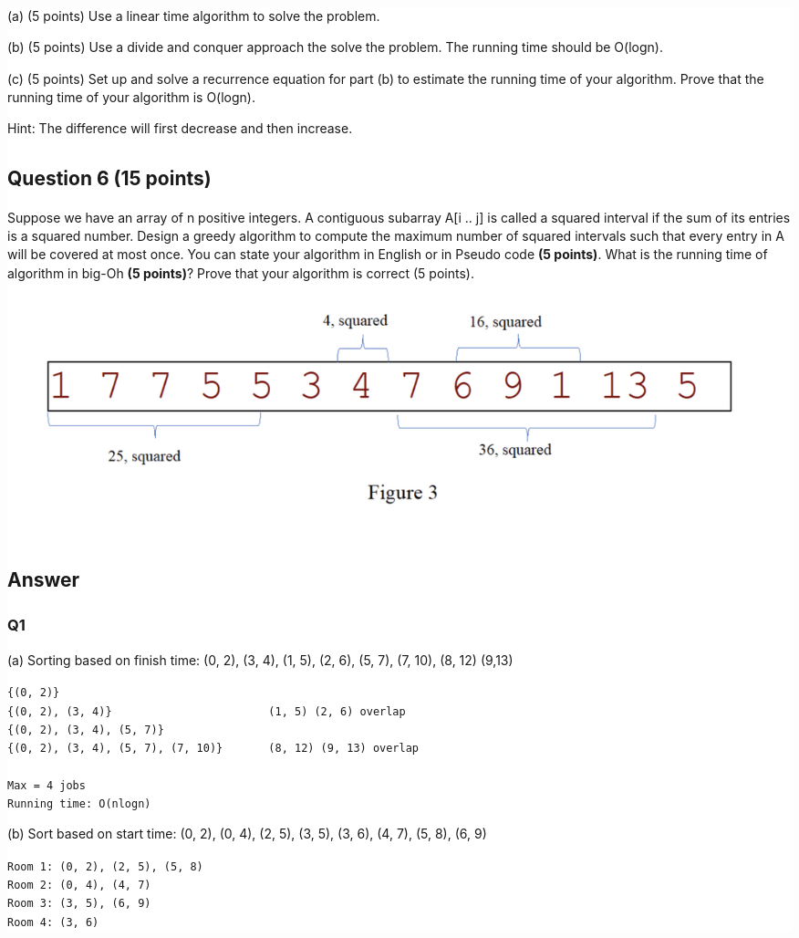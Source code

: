 (a) (5 points) Use a linear time algorithm to solve the problem.

(b) (5 points) Use a divide and conquer approach the solve the problem. The running time should be O(logn).

(c) (5 points) Set up and solve a recurrence equation for part (b) to estimate the running time of your algorithm. Prove that the running time of your algorithm is O(logn).

Hint: The difference will first decrease and then increase.

## Question 6 (15 points)

Suppose we have an array of n positive integers. A contiguous subarray A[i .. j] is called a squared interval if the sum of its entries is a squared number. Design a greedy algorithm to compute the maximum number of squared intervals such that every entry in A will be covered at most once. You can state your algorithm in English or in Pseudo code **(5 points)**. What is the running time of algorithm in big-Oh **(5 points)**? Prove that your algorithm is correct (5 points).

![Image](./q6_figure3.png)


## Answer
### Q1
(a) Sorting based on finish time: (0, 2), (3, 4), (1, 5), (2, 6), (5, 7), (7, 10), (8, 12) (9,13)


```
{(0, 2)}
{(0, 2), (3, 4)}                        (1, 5) (2, 6) overlap
{(0, 2), (3, 4), (5, 7)}
{(0, 2), (3, 4), (5, 7), (7, 10)}       (8, 12) (9, 13) overlap

Max = 4 jobs
Running time: O(nlogn)
```

(b) Sort based on start time: (0, 2), (0, 4), (2, 5), (3, 5), (3, 6), (4, 7), (5, 8), (6, 9)

```
Room 1: (0, 2), (2, 5), (5, 8)
Room 2: (0, 4), (4, 7)
Room 3: (3, 5), (6, 9)
Room 4: (3, 6)
```
